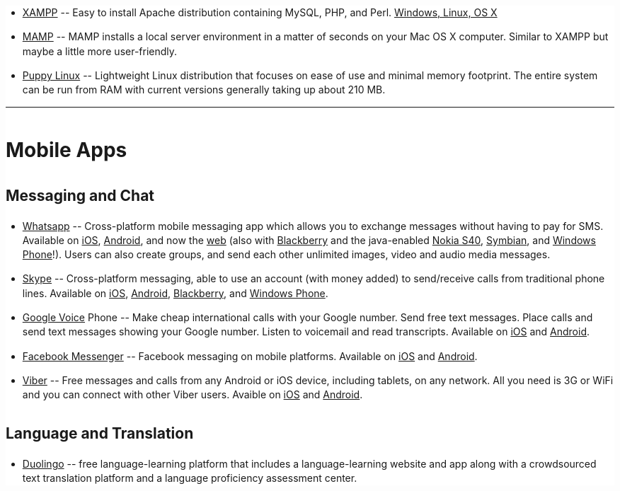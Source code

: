 - [XAMPP](https://www.apachefriends.org/index.html) -- Easy to install Apache distribution containing MySQL, PHP, and Perl. [Windows, Linux, OS X](https://www.apachefriends.org/download.html)

- [MAMP](https://www.mamp.info/en/) -- MAMP installs a local server environment in a matter of seconds on your Mac OS X computer. Similar to XAMPP but maybe a little more user-friendly.

- [Puppy Linux](http://puppylinux.org) -- Lightweight Linux distribution that focuses on ease of use and minimal memory footprint. The entire system can be run from RAM with current versions generally taking up about 210 MB.




___



# Mobile Apps


## Messaging and Chat

- [Whatsapp](https://www.whatsapp.com/) -- Cross-platform mobile messaging app which allows you to exchange messages without having to pay for SMS. Available on [iOS](https://www.whatsapp.com/appstore/), [Android](https://www.whatsapp.com/android/), and now the [web](https://web.whatsapp.com/) (also with [Blackberry](https://www.whatsapp.com/appworld/) and the java-enabled [Nokia S40](https://www.whatsapp.com/s40/), [Symbian](https://www.whatsapp.com/nokia/), and [Windows Phone](https://www.whatsapp.com/wp/)!). Users can also create groups, and send each other unlimited images, video and audio media messages.

- [Skype](http://www.skype.com/en/) -- Cross-platform messaging, able to use an account (with money added) to send/receive calls from traditional phone lines. Available on [iOS](http://www.skype.com/en/download-skype/skype-for-iphone.sms_true/), [Android](http://www.skype.com/en/download-skype/skype-for-android.sms_true/), [Blackberry](http://www.skype.com/en/download-skype/skype-for-blackberry.sms_true/), and [Windows Phone](http://www.skype.com/en/download-skype/skype-for-windows-phone.sms_true/).

- [Google Voice](https://www.google.com/voice) Phone -- Make cheap international calls with your Google number. Send free text messages. Place calls and send text messages showing your Google number. Listen to voicemail and read transcripts. Available on [iOS](https://itunes.apple.com/us/app/google-voice/id318698524?mt=8) and [Android](https://play.google.com/store/apps/details?id=com.google.android.apps.googlevoice&hl=en).

- [Facebook Messenger](https://www.messenger.com/) -- Facebook messaging on mobile platforms. Available on [iOS](https://itunes.apple.com/us/app/messenger/id454638411?mt=8) and [Android](https://play.google.com/store/apps/details?id=com.facebook.orca&hl=en).

- [Viber](http://www.viber.com/) -- Free messages and calls from any Android or iOS device, including tablets, on any network. All you need is 3G or WiFi and you can connect with other Viber users. Avaible on [iOS](http://www.viber.com/en/#iphone) and [Android](http://www.viber.com/en/#android).



## Language and Translation

- [Duolingo](https://www.duolingo.com/) -- free language-learning platform that includes a language-learning website and app along with a crowdsourced text translation platform and a language proficiency assessment center.
